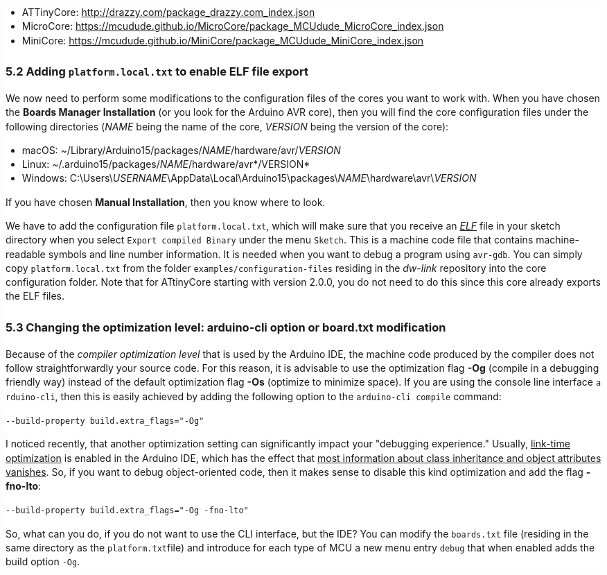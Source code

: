 - ATTinyCore: http://drazzy.com/package_drazzy.com_index.json
- MicroCore: https://mcudude.github.io/MicroCore/package_MCUdude_MicroCore_index.json
- MiniCore: https://mcudude.github.io/MiniCore/package_MCUdude_MiniCore_index.json

<a name="section52"></a>

### 5.2 Adding `platform.local.txt` to enable ELF file export

We now need to perform some modifications to the configuration files of the cores you want to work with. When you have chosen the **Boards Manager Installation** (or you look for the Arduino AVR core), then you will find the core configuration files under the following directories (*NAME* being the name of the core, *VERSION* being the version of the core):

* macOS: ~/Library/Arduino15/packages/*NAME*/hardware/avr/*VERSION*
* Linux: ~/.arduino15/packages/*NAME*/hardware/avr*/VERSION*
* Windows: C:\Users\\*USERNAME*\AppData\Local\Arduino15\packages\\*NAME*\hardware\avr\\*VERSION*

If you have chosen **Manual Installation**, then you know where to look. 

We have to add the configuration file  ```platform.local.txt```,  which will make sure that you receive an [*ELF*](https://en.wikipedia.org/wiki/Executable_and_Linkable_Format) file in your sketch directory when you select ```Export compiled Binary``` under the menu ```Sketch```. This is a machine code file that contains machine-readable symbols and line number information. It is needed when you want to debug a program using `avr-gdb`. You can simply copy `platform.local.txt` from the folder `examples/configuration-files` residing in the *dw-link* repository into the core configuration folder. Note that for ATtinyCore starting with version 2.0.0, you do not need to do this since this core already exports the ELF files.

### 5.3 Changing the optimization level: arduino-cli option or board.txt modification

Because of the *compiler optimization level* that is used by the Arduino IDE, the machine code produced by the compiler does not follow straightforwardly your source code. For this reason, it is advisable to use the optimization flag **-Og** (compile in a debugging friendly way) instead of the default optimization flag **-Os** (optimize to minimize space). If you are using the console line interface `arduino-cli`, then this is easily achieved by adding the following option to the `arduino-cli compile` command:

```
--build-property build.extra_flags="-Og" 
```

I noticed recently, that another optimization setting can significantly impact your "debugging experience." Usually, [link-time optimization](https://en.wikipedia.org/wiki/Interprocedural_optimization#WPO_and_LTO) is enabled in the Arduino IDE, which has the effect that [most information about class inheritance and object attributes vanishes](https://hinterm-ziel.de/index.php/2021/12/15/link-time-optimization-and-debugging-of-object-oriented-programs-on-avr-mcus/). So, if you want to debug object-oriented code, then it makes sense to disable this kind optimization and add the flag **-fno-lto**:

```
--build-property build.extra_flags="-Og -fno-lto" 
```

So, what can you do, if you do not want to use the CLI interface, but the IDE? You can modify the ```boards.txt``` file (residing in the same directory as the `platform.txt`file) and introduce for each type of MCU a new menu entry ```debug``` that when enabled adds the build option ```-Og```. 
